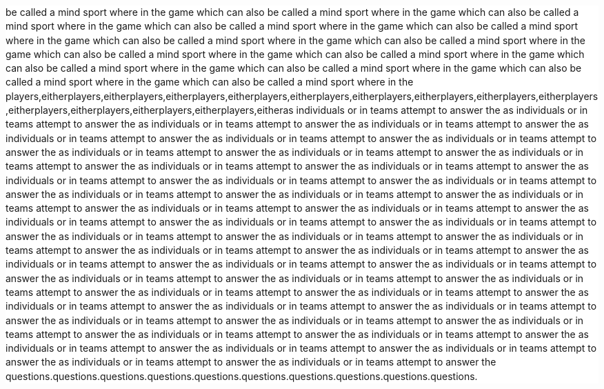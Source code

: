 be called a mind sport where in the game which can also be called a mind sport where in the game which can also be called a mind sport where in the game which can also be called a mind sport where in the game which can also be called a mind sport where in the game which can also be called a mind sport where in the game which can also be called a mind sport where in the game which can also be called a mind sport where in the game which can also be called a mind sport where in the game which can also be called a mind sport where in the game which can also be called a mind sport where in the game which can also be called a mind sport where in the game which can also be called a mind sport where in the players,eitherplayers,eitherplayers,eitherplayers,eitherplayers,eitherplayers,eitherplayers,eitherplayers,eitherplayers,eitherplayers,eitherplayers,eitherplayers,eitherplayers,eitherplayers,eitheras individuals or in teams attempt to answer the as individuals or in teams attempt to answer the as individuals or in teams attempt to answer the as individuals or in teams attempt to answer the as individuals or in teams attempt to answer the as individuals or in teams attempt to answer the as individuals or in teams attempt to answer the as individuals or in teams attempt to answer the as individuals or in teams attempt to answer the as individuals or in teams attempt to answer the as individuals or in teams attempt to answer the as individuals or in teams attempt to answer the as individuals or in teams attempt to answer the as individuals or in teams attempt to answer the as individuals or in teams attempt to answer the as individuals or in teams attempt to answer the as individuals or in teams attempt to answer the as individuals or in teams attempt to answer the as individuals or in teams attempt to answer the as individuals or in teams attempt to answer the as individuals or in teams attempt to answer the as individuals or in teams attempt to answer the as individuals or in teams attempt to answer the as individuals or in teams attempt to answer the as individuals or in teams attempt to answer the as individuals or in teams attempt to answer the as individuals or in teams attempt to answer the as individuals or in teams attempt to answer the as individuals or in teams attempt to answer the as individuals or in teams attempt to answer the as individuals or in teams attempt to answer the as individuals or in teams attempt to answer the as individuals or in teams attempt to answer the as individuals or in teams attempt to answer the as individuals or in teams attempt to answer the as individuals or in teams attempt to answer the as individuals or in teams attempt to answer the as individuals or in teams attempt to answer the as individuals or in teams attempt to answer the as individuals or in teams attempt to answer the as individuals or in teams attempt to answer the as individuals or in teams attempt to answer the as individuals or in teams attempt to answer the as individuals or in teams attempt to answer the as individuals or in teams attempt to answer the as individuals or in teams attempt to answer the as individuals or in teams attempt to answer the as individuals or in teams attempt to answer the as individuals or in teams attempt to answer the questions.questions.questions.questions.questions.questions.questions.questions.questions.questions.
